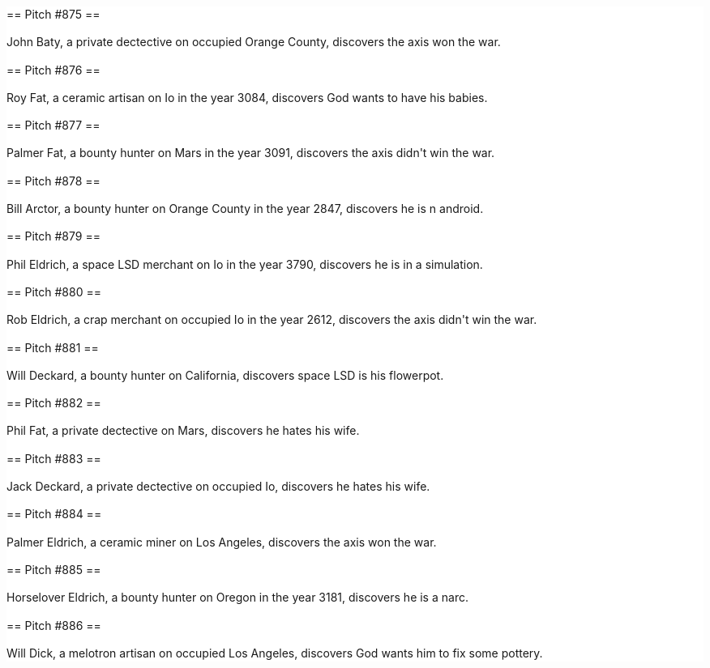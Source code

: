 
== Pitch #875 ==


John Baty, a private dectective on occupied Orange County, discovers the axis won the war.


== Pitch #876 ==


Roy Fat, a ceramic artisan on Io in the year 3084, discovers God wants to have his babies.


== Pitch #877 ==


Palmer Fat, a bounty hunter on Mars in the year 3091, discovers the axis didn't win the war.


== Pitch #878 ==


Bill Arctor, a bounty hunter on Orange County in the year 2847, discovers he is n android.


== Pitch #879 ==


Phil Eldrich, a space LSD merchant on Io in the year 3790, discovers he is in a simulation.


== Pitch #880 ==


Rob Eldrich, a crap merchant on occupied Io in the year 2612, discovers the axis didn't win the war.


== Pitch #881 ==


Will Deckard, a bounty hunter on California, discovers space LSD is his flowerpot.


== Pitch #882 ==


Phil Fat, a private dectective on Mars, discovers he hates his wife.


== Pitch #883 ==


Jack Deckard, a private dectective on occupied Io, discovers he hates his wife.


== Pitch #884 ==


Palmer Eldrich, a ceramic miner on Los Angeles, discovers the axis won the war.


== Pitch #885 ==


Horselover Eldrich, a bounty hunter on Oregon in the year 3181, discovers he is a narc.


== Pitch #886 ==


Will Dick, a melotron artisan on occupied Los Angeles, discovers God wants him to fix some pottery.
